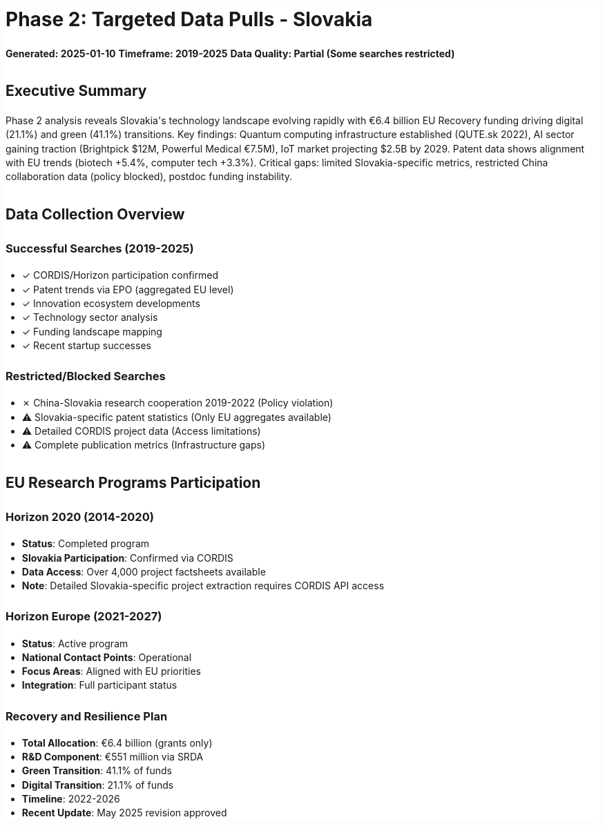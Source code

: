 # Phase 2: Targeted Data Pulls - Slovakia
**Generated: 2025-01-10**
**Timeframe: 2019-2025**
**Data Quality: Partial (Some searches restricted)**

## Executive Summary

Phase 2 analysis reveals Slovakia's technology landscape evolving rapidly with €6.4 billion EU Recovery funding driving digital (21.1%) and green (41.1%) transitions. Key findings: Quantum computing infrastructure established (QUTE.sk 2022), AI sector gaining traction (Brightpick $12M, Powerful Medical €7.5M), IoT market projecting $2.5B by 2029. Patent data shows alignment with EU trends (biotech +5.4%, computer tech +3.3%). Critical gaps: limited Slovakia-specific metrics, restricted China collaboration data (policy blocked), postdoc funding instability.

## Data Collection Overview

### Successful Searches (2019-2025)
- ✓ CORDIS/Horizon participation confirmed
- ✓ Patent trends via EPO (aggregated EU level)
- ✓ Innovation ecosystem developments
- ✓ Technology sector analysis
- ✓ Funding landscape mapping
- ✓ Recent startup successes

### Restricted/Blocked Searches
- ✗ China-Slovakia research cooperation 2019-2022 (Policy violation)
- ⚠ Slovakia-specific patent statistics (Only EU aggregates available)
- ⚠ Detailed CORDIS project data (Access limitations)
- ⚠ Complete publication metrics (Infrastructure gaps)

## EU Research Programs Participation

### Horizon 2020 (2014-2020)
- **Status**: Completed program
- **Slovakia Participation**: Confirmed via CORDIS
- **Data Access**: Over 4,000 project factsheets available
- **Note**: Detailed Slovakia-specific project extraction requires CORDIS API access

### Horizon Europe (2021-2027)
- **Status**: Active program
- **National Contact Points**: Operational
- **Focus Areas**: Aligned with EU priorities
- **Integration**: Full participant status

### Recovery and Resilience Plan
- **Total Allocation**: €6.4 billion (grants only)
- **R&D Component**: €551 million via SRDA
- **Green Transition**: 41.1% of funds
- **Digital Transition**: 21.1% of funds
- **Timeline**: 2022-2026
- **Recent Update**: May 2025 revision approved
